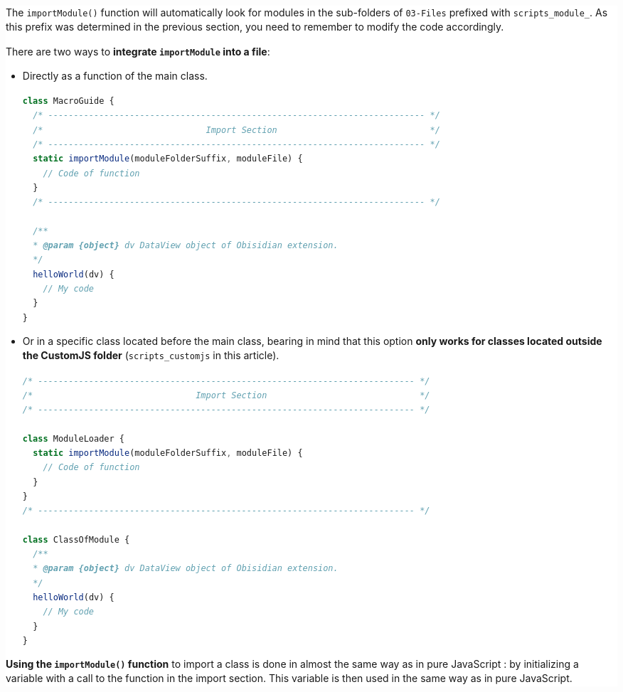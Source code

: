 The `importModule()` function will automatically look for modules in the sub-folders of `03-Files` prefixed with `scripts_module_`. As this prefix was determined in the previous section, you need to remember to modify the code accordingly.

There are two ways to **integrate `importModule` into a file**:

- Directly as a function of the main class.

    ```js
    class MacroGuide {
      /* -------------------------------------------------------------------------- */
      /*                                Import Section                              */
      /* -------------------------------------------------------------------------- */
      static importModule(moduleFolderSuffix, moduleFile) {
        // Code of function
      }
      /* -------------------------------------------------------------------------- */

      /**
      * @param {object} dv DataView object of Obisidian extension.
      */
      helloWorld(dv) {
        // My code
      }
    }
    ```

- Or in a specific class located before the main class, bearing in mind that this option **only works for classes located outside the CustomJS folder** (`scripts_customjs` in this article).

    ```js
    /* -------------------------------------------------------------------------- */
    /*                                Import Section                              */
    /* -------------------------------------------------------------------------- */

    class ModuleLoader {
      static importModule(moduleFolderSuffix, moduleFile) {
        // Code of function
      }
    }
    /* -------------------------------------------------------------------------- */

    class ClassOfModule {
      /**
      * @param {object} dv DataView object of Obisidian extension.
      */
      helloWorld(dv) {
        // My code
      }
    }
    ```

**Using the `importModule()` function** to import a class is done in almost the same way as in pure JavaScript : by initializing a variable with a call to the function in the import section. This variable is then used in the same way as in pure JavaScript.
